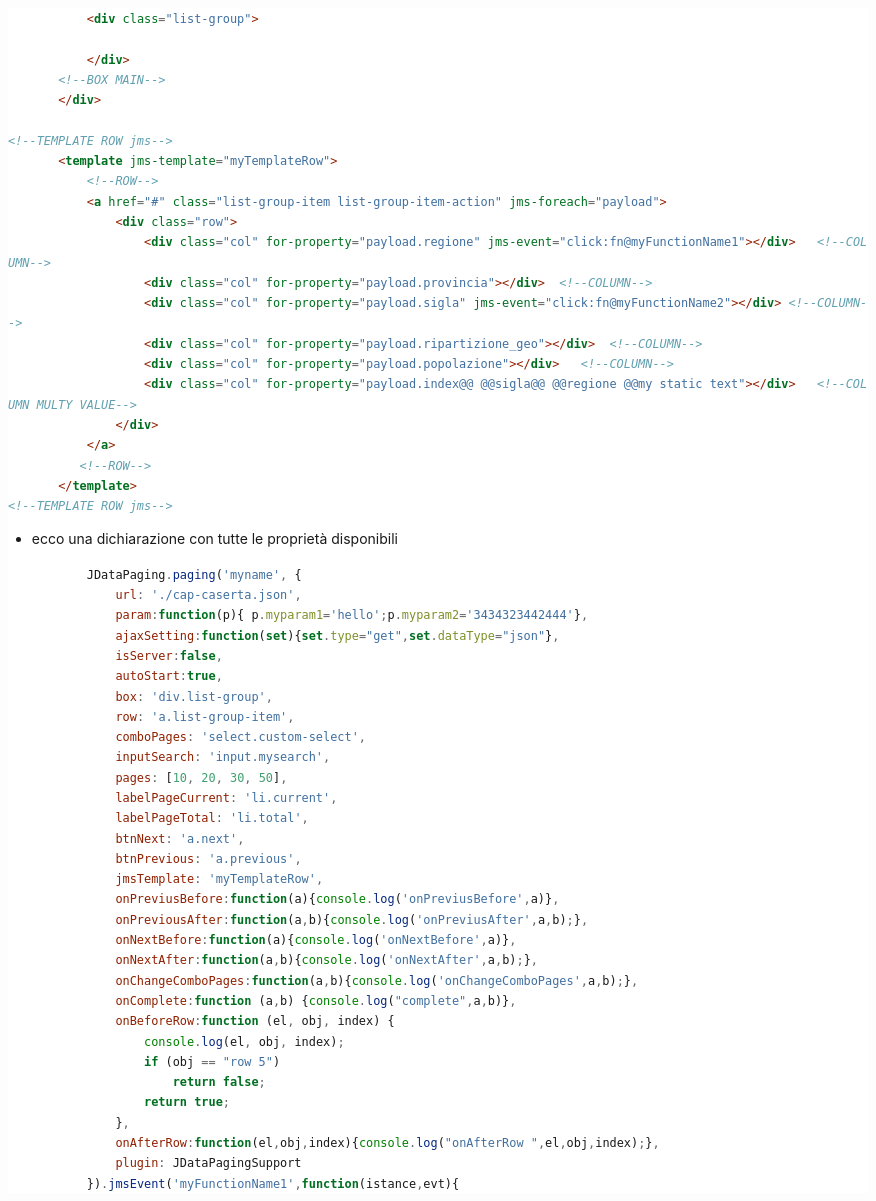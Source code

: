  ```html
            <div class="list-group">
 
            </div>
        <!--BOX MAIN-->     
        </div>

<!--TEMPLATE ROW jms--> 
        <template jms-template="myTemplateRow">
            <!--ROW-->
            <a href="#" class="list-group-item list-group-item-action" jms-foreach="payload">  
                <div class="row">
                    <div class="col" for-property="payload.regione" jms-event="click:fn@myFunctionName1"></div>   <!--COLUMN-->   
                    <div class="col" for-property="payload.provincia"></div>  <!--COLUMN-->   
                    <div class="col" for-property="payload.sigla" jms-event="click:fn@myFunctionName2"></div> <!--COLUMN-->   
                    <div class="col" for-property="payload.ripartizione_geo"></div>  <!--COLUMN-->    
                    <div class="col" for-property="payload.popolazione"></div>   <!--COLUMN-->  
                    <div class="col" for-property="payload.index@@ @@sigla@@ @@regione @@my static text"></div>   <!--COLUMN MULTY VALUE-->  
                </div>
            </a> 
           <!--ROW-->   
        </template> 
<!--TEMPLATE ROW jms--> 

 ```



* ecco una dichiarazione con tutte le proprietà disponibili

 ```js
            JDataPaging.paging('myname', {
                url: './cap-caserta.json',
                param:function(p){ p.myparam1='hello';p.myparam2='3434323442444'},
                ajaxSetting:function(set){set.type="get",set.dataType="json"},
                isServer:false,
                autoStart:true,    
                box: 'div.list-group',
                row: 'a.list-group-item',
                comboPages: 'select.custom-select',
                inputSearch: 'input.mysearch',
                pages: [10, 20, 30, 50],
                labelPageCurrent: 'li.current',
                labelPageTotal: 'li.total',
                btnNext: 'a.next',
                btnPrevious: 'a.previous',
                jmsTemplate: 'myTemplateRow',
                onPreviusBefore:function(a){console.log('onPreviusBefore',a)},
                onPreviousAfter:function(a,b){console.log('onPreviusAfter',a,b);},
                onNextBefore:function(a){console.log('onNextBefore',a)},
                onNextAfter:function(a,b){console.log('onNextAfter',a,b);},
                onChangeComboPages:function(a,b){console.log('onChangeComboPages',a,b);},
                onComplete:function (a,b) {console.log("complete",a,b)},
                onBeforeRow:function (el, obj, index) {
                    console.log(el, obj, index);
                    if (obj == "row 5")
                        return false;
                    return true;
                },
                onAfterRow:function(el,obj,index){console.log("onAfterRow ",el,obj,index);},
                plugin: JDataPagingSupport
            }).jmsEvent('myFunctionName1',function(istance,evt){
 ```